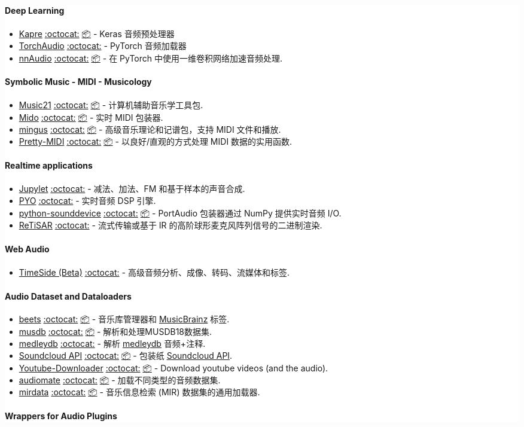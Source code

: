 #### Deep Learning

* [Kapre](https://github.com/keunwoochoi/kapre) [:octocat:](https://github.com/keunwoochoi/kapre) [:package:](https://pypi.python.org/pypi/kapre) - Keras 音频预处理器
* [TorchAudio](https://github.com/pytorch/audio) [:octocat:](https://github.com/pytorch/audio) - PyTorch 音频加载器
* [nnAudio](https://github.com/KinWaiCheuk/nnAudio) [:octocat:](https://github.com/KinWaiCheuk/nnAudio) [:package:](https://pypi.org/project/nnAudio/) - 在 PyTorch 中使用一维卷积网络加速音频处理.

#### Symbolic Music - MIDI - Musicology

* [Music21](http://web.mit.edu/music21/) [:octocat:](https://github.com/cuthbertLab/music21) [:package:](https://pypi.python.org/pypi/music21) - 计算机辅助音乐学工具包.
* [Mido](https://mido.readthedocs.io/en/latest/) [:octocat:](https://github.com/olemb/mido) [:package:](https://pypi.python.org/pypi/mido) - 实时 MIDI 包装器.
* [mingus](https://github.com/bspaans/python-mingus) [:octocat:](https://github.com/bspaans/python-mingus) [:package:](https://pypi.org/project/mingus) - 高级音乐理论和记谱包，支持 MIDI 文件和播放.
* [Pretty-MIDI](http://craffel.github.io/pretty-midi/) [:octocat:](https://github.com/craffel/pretty-midi) [:package:](https://pypi.python.org/pypi/pretty-midi) - 以良好/直观的方式处理 MIDI 数据的实用函数.

#### Realtime applications

* [Jupylet](https://github.com/nir/jupylet) [:octocat:](https://github.com/nir/jupylet) - 减法、加法、FM 和基于样本的声音合成.
* [PYO](http://ajaxsoundstudio.com/software/pyo/) [:octocat:](https://github.com/belangeo/pyo) - 实时音频 DSP 引擎.
* [python-sounddevice](https://github.com/spatialaudio/python-sounddevice) [:octocat:](http://python-sounddevice.readthedocs.io) [:package:](https://pypi.python.org/pypi/sounddevice) - PortAudio 包装器通过 NumPy 提供实时音频 I/O.
* [ReTiSAR](https://github.com/AppliedAcousticsChalmers/ReTiSAR) [:octocat:](https://github.com/AppliedAcousticsChalmers/ReTiSAR) - 流式传输或基于 IR 的高阶球形麦克风阵列信号的二进制渲染.

#### Web Audio

* [TimeSide (Beta)](https://github.com/Parisson/TimeSide/tree/dev) [:octocat:](https://github.com/Parisson/TimeSide/tree/dev) - 高级音频分析、成像、转码、流媒体和标签.

#### Audio Dataset and Dataloaders

* [beets](http://beets.io/) [:octocat:](https://github.com/beetbox/beets) [:package:](https://pypi.python.org/pypi/beets) - 音乐库管理器和 [MusicBrainz](https://musicbrainz.org/) 标签.
* [musdb](http://dsdtools.readthedocs.io) [:octocat:](https://github.com/sigsep/sigsep-mus-db) [:package:](https://pypi.python.org/pypi/musdb) - 解析和处理MUSDB18数据集.
* [medleydb](http://medleydb.readthedocs.io) [:octocat:](https://github.com/marl/medleydb) - 解析 [medleydb](http://medleydb.weebly.com/) 音频+注释.
* [Soundcloud API](https://github.com/soundcloud/soundcloud-python) [:octocat:](https://github.com/soundcloud/soundcloud-python) [:package:](https://pypi.python.org/pypi/soundcloud) - 包装纸 [Soundcloud API](https://developers.soundcloud.com/).
* [Youtube-Downloader](http://rg3.github.io/youtube-dl/) [:octocat:](https://github.com/rg3/youtube-dl) [:package:](https://pypi.python.org/pypi/youtube_dl) - Download youtube videos (and the audio).
* [audiomate](https://github.com/ynop/audiomate) [:octocat:](https://github.com/ynop/audiomate) [:package:](https://pypi.python.org/pypi/audiomate/) - 加载不同类型的音频数据集.
* [mirdata](https://mirdata.readthedocs.io/en/latest/) [:octocat:](https://github.com/mir-dataset-loaders/mirdata) [:package:](https://pypi.python.org/pypi/mirdata) - 音乐信息检索 (MIR) 数据集的通用加载器.
#### Wrappers for Audio Plugins
